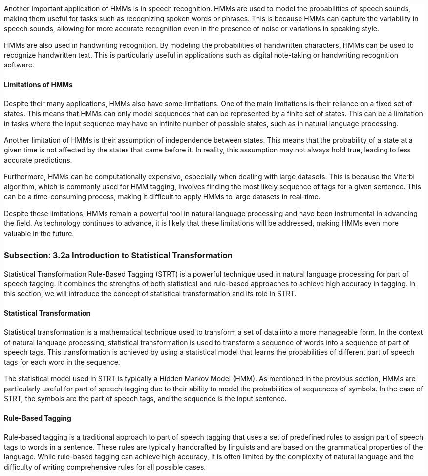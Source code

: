 Another important application of HMMs is in speech recognition. HMMs are used to model the probabilities of speech sounds, making them useful for tasks such as recognizing spoken words or phrases. This is because HMMs can capture the variability in speech sounds, allowing for more accurate recognition even in the presence of noise or variations in speaking style.

HMMs are also used in handwriting recognition. By modeling the probabilities of handwritten characters, HMMs can be used to recognize handwritten text. This is particularly useful in applications such as digital note-taking or handwriting recognition software.

#### Limitations of HMMs

Despite their many applications, HMMs also have some limitations. One of the main limitations is their reliance on a fixed set of states. This means that HMMs can only model sequences that can be represented by a finite set of states. This can be a limitation in tasks where the input sequence may have an infinite number of possible states, such as in natural language processing.

Another limitation of HMMs is their assumption of independence between states. This means that the probability of a state at a given time is not affected by the states that came before it. In reality, this assumption may not always hold true, leading to less accurate predictions.

Furthermore, HMMs can be computationally expensive, especially when dealing with large datasets. This is because the Viterbi algorithm, which is commonly used for HMM tagging, involves finding the most likely sequence of tags for a given sentence. This can be a time-consuming process, making it difficult to apply HMMs to large datasets in real-time.

Despite these limitations, HMMs remain a powerful tool in natural language processing and have been instrumental in advancing the field. As technology continues to advance, it is likely that these limitations will be addressed, making HMMs even more valuable in the future.





### Subsection: 3.2a Introduction to Statistical Transformation

Statistical Transformation Rule-Based Tagging (STRT) is a powerful technique used in natural language processing for part of speech tagging. It combines the strengths of both statistical and rule-based approaches to achieve high accuracy in tagging. In this section, we will introduce the concept of statistical transformation and its role in STRT.

#### Statistical Transformation

Statistical transformation is a mathematical technique used to transform a set of data into a more manageable form. In the context of natural language processing, statistical transformation is used to transform a sequence of words into a sequence of part of speech tags. This transformation is achieved by using a statistical model that learns the probabilities of different part of speech tags for each word in the sequence.

The statistical model used in STRT is typically a Hidden Markov Model (HMM). As mentioned in the previous section, HMMs are particularly useful for part of speech tagging due to their ability to model the probabilities of sequences of symbols. In the case of STRT, the symbols are the part of speech tags, and the sequence is the input sentence.

#### Rule-Based Tagging

Rule-based tagging is a traditional approach to part of speech tagging that uses a set of predefined rules to assign part of speech tags to words in a sentence. These rules are typically handcrafted by linguists and are based on the grammatical properties of the language. While rule-based tagging can achieve high accuracy, it is often limited by the complexity of natural language and the difficulty of writing comprehensive rules for all possible cases.
